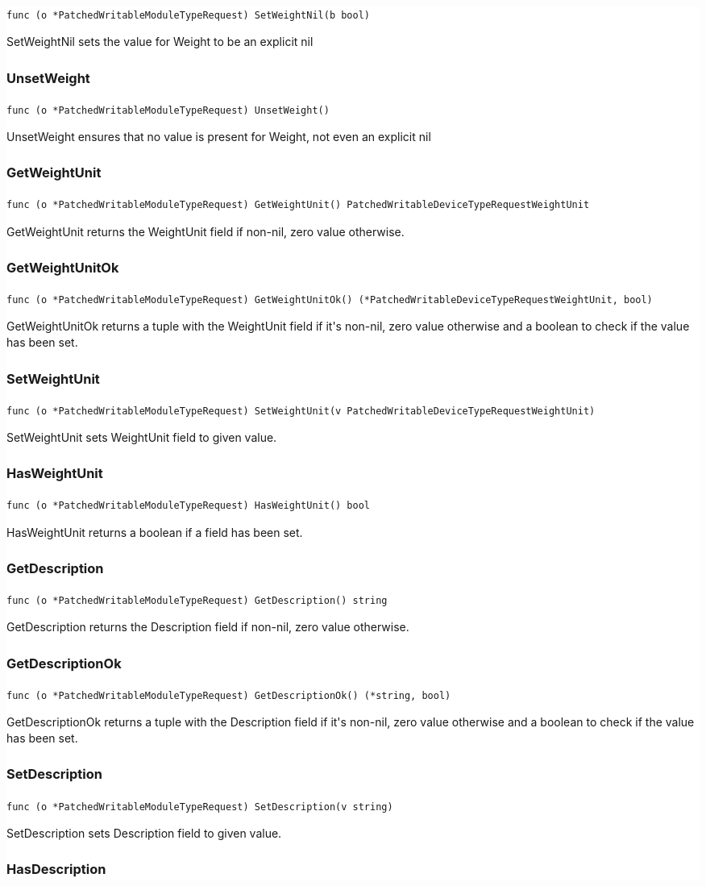 `func (o *PatchedWritableModuleTypeRequest) SetWeightNil(b bool)`

 SetWeightNil sets the value for Weight to be an explicit nil

### UnsetWeight
`func (o *PatchedWritableModuleTypeRequest) UnsetWeight()`

UnsetWeight ensures that no value is present for Weight, not even an explicit nil
### GetWeightUnit

`func (o *PatchedWritableModuleTypeRequest) GetWeightUnit() PatchedWritableDeviceTypeRequestWeightUnit`

GetWeightUnit returns the WeightUnit field if non-nil, zero value otherwise.

### GetWeightUnitOk

`func (o *PatchedWritableModuleTypeRequest) GetWeightUnitOk() (*PatchedWritableDeviceTypeRequestWeightUnit, bool)`

GetWeightUnitOk returns a tuple with the WeightUnit field if it's non-nil, zero value otherwise
and a boolean to check if the value has been set.

### SetWeightUnit

`func (o *PatchedWritableModuleTypeRequest) SetWeightUnit(v PatchedWritableDeviceTypeRequestWeightUnit)`

SetWeightUnit sets WeightUnit field to given value.

### HasWeightUnit

`func (o *PatchedWritableModuleTypeRequest) HasWeightUnit() bool`

HasWeightUnit returns a boolean if a field has been set.

### GetDescription

`func (o *PatchedWritableModuleTypeRequest) GetDescription() string`

GetDescription returns the Description field if non-nil, zero value otherwise.

### GetDescriptionOk

`func (o *PatchedWritableModuleTypeRequest) GetDescriptionOk() (*string, bool)`

GetDescriptionOk returns a tuple with the Description field if it's non-nil, zero value otherwise
and a boolean to check if the value has been set.

### SetDescription

`func (o *PatchedWritableModuleTypeRequest) SetDescription(v string)`

SetDescription sets Description field to given value.

### HasDescription
